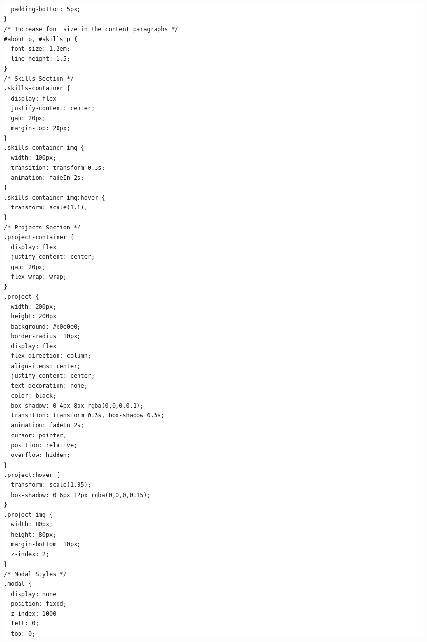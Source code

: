       padding-bottom: 5px;
    }
    /* Increase font size in the content paragraphs */
    #about p, #skills p {
      font-size: 1.2em;
      line-height: 1.5;
    }
    /* Skills Section */
    .skills-container {
      display: flex;
      justify-content: center;
      gap: 20px;
      margin-top: 20px;
    }
    .skills-container img {
      width: 100px;
      transition: transform 0.3s;
      animation: fadeIn 2s;
    }
    .skills-container img:hover {
      transform: scale(1.1);
    }
    /* Projects Section */
    .project-container {
      display: flex;
      justify-content: center;
      gap: 20px;
      flex-wrap: wrap;
    }
    .project {
      width: 200px;
      height: 200px;
      background: #e0e0e0;
      border-radius: 10px;
      display: flex;
      flex-direction: column;
      align-items: center;
      justify-content: center;
      text-decoration: none;
      color: black;
      box-shadow: 0 4px 8px rgba(0,0,0,0.1);
      transition: transform 0.3s, box-shadow 0.3s;
      animation: fadeIn 2s;
      cursor: pointer;
      position: relative;
      overflow: hidden;
    }
    .project:hover {
      transform: scale(1.05);
      box-shadow: 0 6px 12px rgba(0,0,0,0.15);
    }
    .project img {
      width: 80px;
      height: 80px;
      margin-bottom: 10px;
      z-index: 2;
    }
    /* Modal Styles */
    .modal {
      display: none;
      position: fixed;
      z-index: 1000;
      left: 0;
      top: 0;